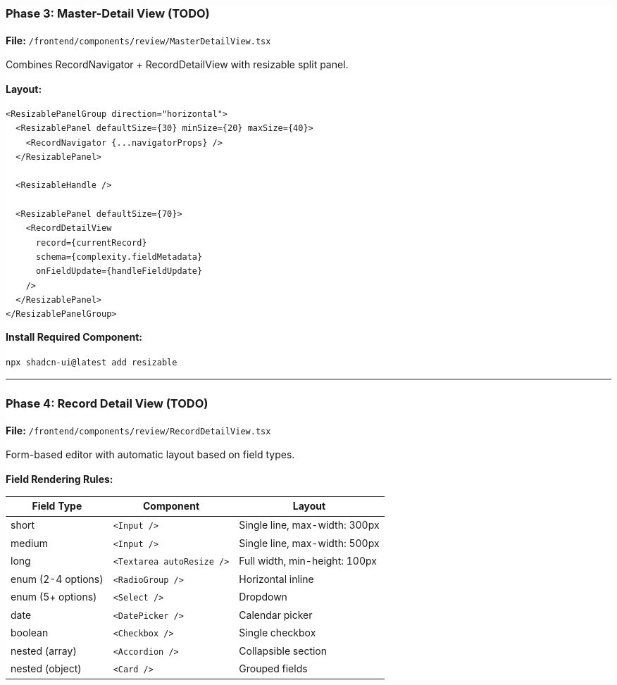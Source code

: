 
### Phase 3: Master-Detail View (TODO)

**File:** `/frontend/components/review/MasterDetailView.tsx`

Combines RecordNavigator + RecordDetailView with resizable split panel.

**Layout:**
```tsx
<ResizablePanelGroup direction="horizontal">
  <ResizablePanel defaultSize={30} minSize={20} maxSize={40}>
    <RecordNavigator {...navigatorProps} />
  </ResizablePanel>

  <ResizableHandle />

  <ResizablePanel defaultSize={70}>
    <RecordDetailView
      record={currentRecord}
      schema={complexity.fieldMetadata}
      onFieldUpdate={handleFieldUpdate}
    />
  </ResizablePanel>
</ResizablePanelGroup>
```

**Install Required Component:**
```bash
npx shadcn-ui@latest add resizable
```

---

### Phase 4: Record Detail View (TODO)

**File:** `/frontend/components/review/RecordDetailView.tsx`

Form-based editor with automatic layout based on field types.

**Field Rendering Rules:**

| Field Type | Component | Layout |
|------------|-----------|--------|
| short | `<Input />` | Single line, max-width: 300px |
| medium | `<Input />` | Single line, max-width: 500px |
| long | `<Textarea autoResize />` | Full width, min-height: 100px |
| enum (2-4 options) | `<RadioGroup />` | Horizontal inline |
| enum (5+ options) | `<Select />` | Dropdown |
| date | `<DatePicker />` | Calendar picker |
| boolean | `<Checkbox />` | Single checkbox |
| nested (array) | `<Accordion />` | Collapsible section |
| nested (object) | `<Card />` | Grouped fields |
